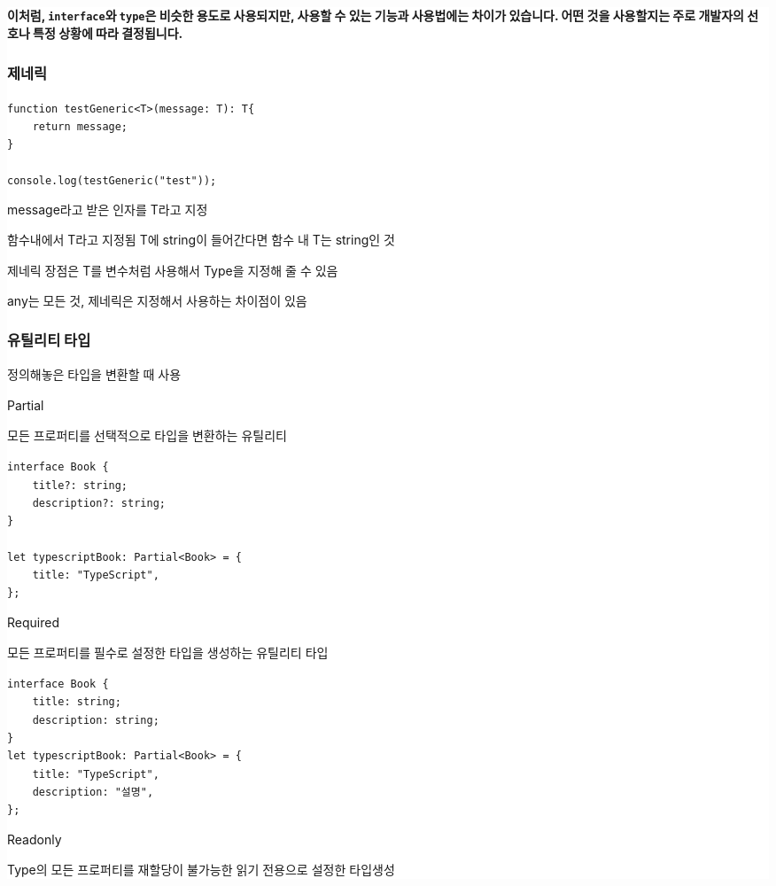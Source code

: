 **이처럼, `interface`와 `type`은 비슷한 용도로 사용되지만, 사용할 수 있는 기능과 사용법에는 차이가 있습니다. 어떤 것을 사용할지는 주로 개발자의 선호나 특정 상황에 따라 결정됩니다.**

### 제네릭

```tsx
function testGeneric<T>(message: T): T{
	return message;
}

console.log(testGeneric("test"));
```

message라고 받은 인자를 T라고 지정

함수내에서 T라고 지정됨 T에 string이 들어간다면 함수 내 T는 string인 것

제네릭 장점은 T를 변수처럼 사용해서 Type을 지정해 줄 수 있음

any는 모든 것, 제네릭은 지정해서 사용하는 차이점이 있음

### 유틸리티 타입

정의해놓은 타입을 변환할 때 사용

Partial<Type>

모든 프로퍼티를 선택적으로 타입을 변환하는 유틸리티

```tsx
interface Book {
	title?: string;
	description?: string;
}

let typescriptBook: Partial<Book> = {
	title: "TypeScript",
};
```

Required<Type>

모든 프로퍼티를 필수로 설정한 타입을 생성하는 유틸리티 타입

```tsx
interface Book {
	title: string;
	description: string;
}
let typescriptBook: Partial<Book> = {
	title: "TypeScript",
	description: "설명",
};
```

Readonly<Type>

Type의 모든 프로퍼티를 재할당이 불가능한 읽기 전용으로 설정한 타입생성
